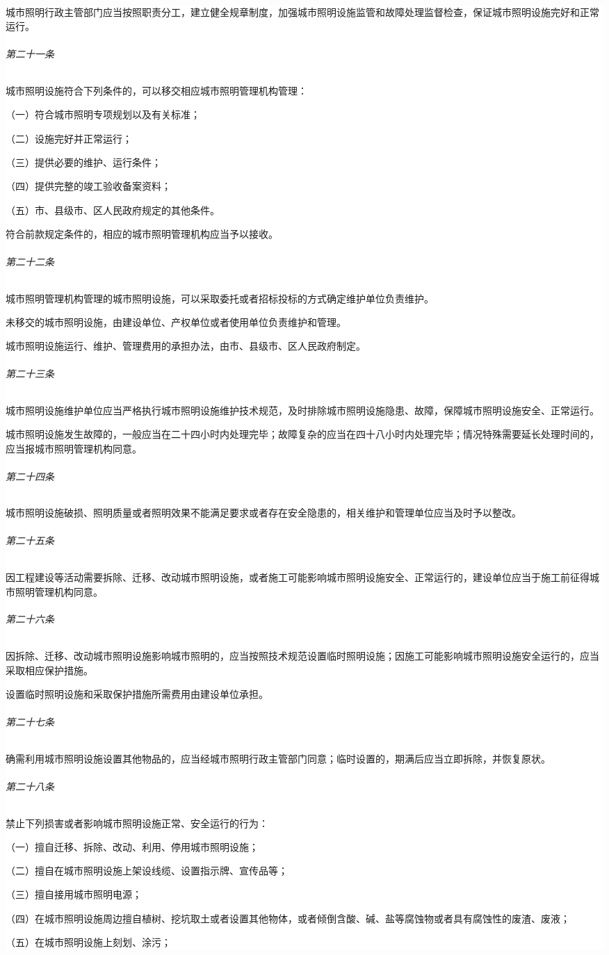 城市照明行政主管部门应当按照职责分工，建立健全规章制度，加强城市照明设施监管和故障处理监督检查，保证城市照明设施完好和正常运行。

###### 第二十一条

城市照明设施符合下列条件的，可以移交相应城市照明管理机构管理：

（一）符合城市照明专项规划以及有关标准；

（二）设施完好并正常运行；

（三）提供必要的维护、运行条件；

（四）提供完整的竣工验收备案资料；

（五）市、县级市、区人民政府规定的其他条件。

符合前款规定条件的，相应的城市照明管理机构应当予以接收。

###### 第二十二条

城市照明管理机构管理的城市照明设施，可以采取委托或者招标投标的方式确定维护单位负责维护。

未移交的城市照明设施，由建设单位、产权单位或者使用单位负责维护和管理。

城市照明设施运行、维护、管理费用的承担办法，由市、县级市、区人民政府制定。

###### 第二十三条

城市照明设施维护单位应当严格执行城市照明设施维护技术规范，及时排除城市照明设施隐患、故障，保障城市照明设施安全、正常运行。

城市照明设施发生故障的，一般应当在二十四小时内处理完毕；故障复杂的应当在四十八小时内处理完毕；情况特殊需要延长处理时间的，应当报城市照明管理机构同意。

###### 第二十四条

城市照明设施破损、照明质量或者照明效果不能满足要求或者存在安全隐患的，相关维护和管理单位应当及时予以整改。

###### 第二十五条

因工程建设等活动需要拆除、迁移、改动城市照明设施，或者施工可能影响城市照明设施安全、正常运行的，建设单位应当于施工前征得城市照明管理机构同意。

###### 第二十六条

因拆除、迁移、改动城市照明设施影响城市照明的，应当按照技术规范设置临时照明设施；因施工可能影响城市照明设施安全运行的，应当采取相应保护措施。

设置临时照明设施和采取保护措施所需费用由建设单位承担。

###### 第二十七条

确需利用城市照明设施设置其他物品的，应当经城市照明行政主管部门同意；临时设置的，期满后应当立即拆除，并恢复原状。

###### 第二十八条

禁止下列损害或者影响城市照明设施正常、安全运行的行为：

（一）擅自迁移、拆除、改动、利用、停用城市照明设施；

（二）擅自在城市照明设施上架设线缆、设置指示牌、宣传品等；

（三）擅自接用城市照明电源；

（四）在城市照明设施周边擅自植树、挖坑取土或者设置其他物体，或者倾倒含酸、碱、盐等腐蚀物或者具有腐蚀性的废渣、废液；

（五）在城市照明设施上刻划、涂污；
